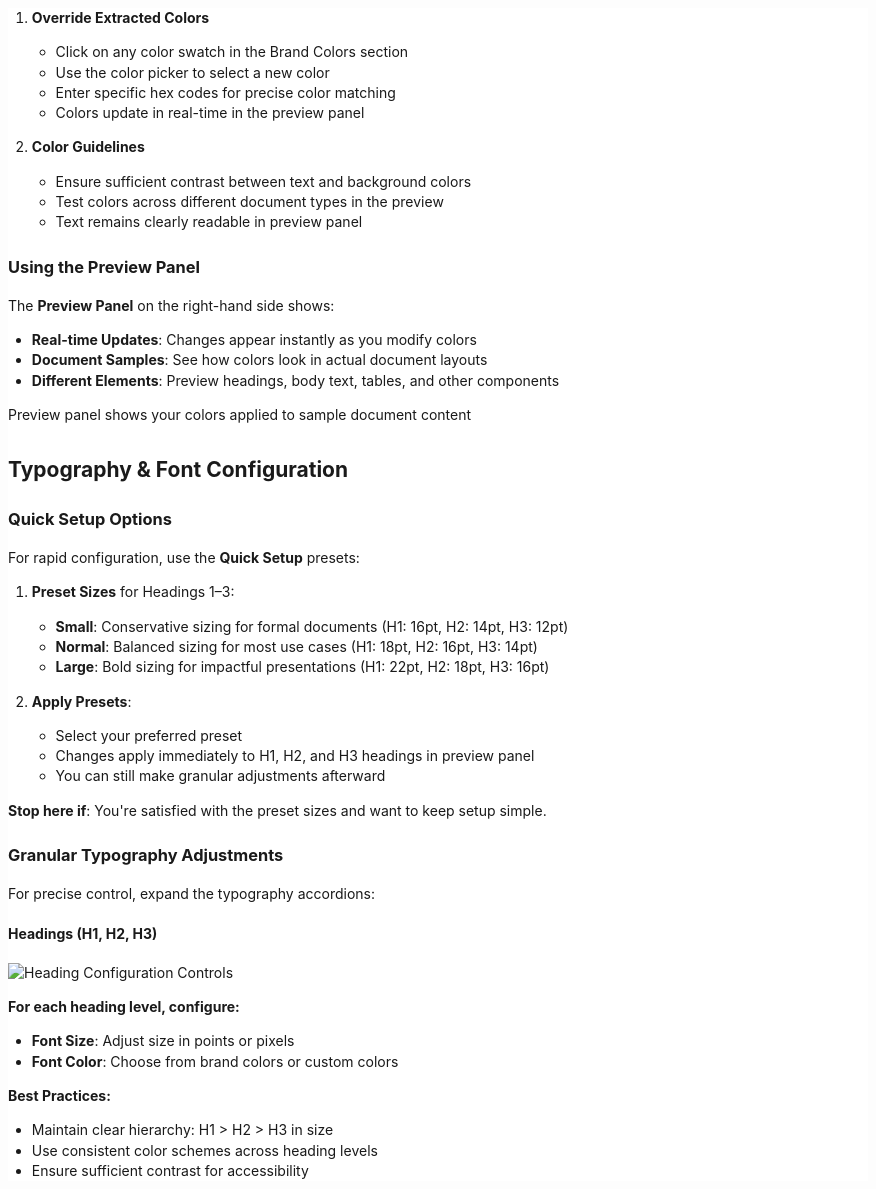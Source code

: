 1. **Override Extracted Colors**
   - Click on any color swatch in the Brand Colors section
   - Use the color picker to select a new color
   - Enter specific hex codes for precise color matching
   - Colors update in real-time in the preview panel

2. **Color Guidelines**
   - Ensure sufficient contrast between text and background colors
   - Test colors across different document types in the preview
   - Text remains clearly readable in preview panel

### Using the Preview Panel

The **Preview Panel** on the right-hand side shows:
- **Real-time Updates**: Changes appear instantly as you modify colors
- **Document Samples**: See how colors look in actual document layouts  
- **Different Elements**: Preview headings, body text, tables, and other components

Preview panel shows your colors applied to sample document content

## Typography & Font Configuration

### Quick Setup Options

For rapid configuration, use the **Quick Setup** presets:

1. **Preset Sizes** for Headings 1–3:
   - **Small**: Conservative sizing for formal documents (H1: 16pt, H2: 14pt, H3: 12pt)
   - **Normal**: Balanced sizing for most use cases (H1: 18pt, H2: 16pt, H3: 14pt)
   - **Large**: Bold sizing for impactful presentations (H1: 22pt, H2: 18pt, H3: 16pt)

2. **Apply Presets**:
   - Select your preferred preset
   - Changes apply immediately to H1, H2, and H3 headings in preview panel
   - You can still make granular adjustments afterward

**Stop here if**: You're satisfied with the preset sizes and want to keep setup simple.

### Granular Typography Adjustments

For precise control, expand the typography accordions:

#### Headings (H1, H2, H3)

![Heading Configuration Controls](/img/brandidentity/HeadingConfig.png)

**For each heading level, configure:**
- **Font Size**: Adjust size in points or pixels
- **Font Color**: Choose from brand colors or custom colors

**Best Practices:**
- Maintain clear hierarchy: H1 > H2 > H3 in size
- Use consistent color schemes across heading levels
- Ensure sufficient contrast for accessibility
